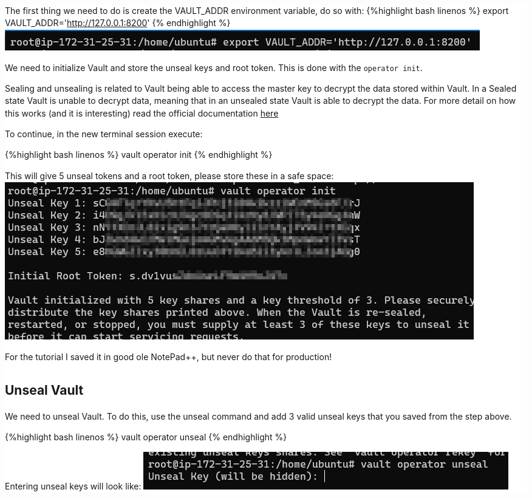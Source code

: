 The first thing we need to do is create the VAULT_ADDR environment variable, do so with:
{%highlight bash linenos %}
export VAULT_ADDR='http://127.0.0.1:8200'
{% endhighlight %}
![](../images/vault_db/image_65.png)

We need to initialize Vault and store the unseal keys and root token. This is done with the `operator init`.

Sealing and unsealing is related to Vault being able to access the master key to decrypt the data stored within Vault. In a Sealed state Vault is unable to decrypt data, meaning that in an unsealed state Vault is able to decrypt the data. For more detail on how this works (and it is interesting) read the official documentation [here](https://www.vaultproject.io/docs/concepts/seal)

To continue, in the new terminal session execute:

{%highlight bash linenos %}
vault operator init
{% endhighlight %}

This will give 5 unseal tokens and a root token, please store these in a safe space:
![](/images/vault_db/image_66.png)

For the tutorial I saved it in good ole NotePad++, but never do that for production!


## Unseal Vault
We need to unseal Vault. To do this, use the unseal command and add 3 valid unseal keys that you saved from the step above.

{%highlight bash linenos %}
vault operator unseal
{% endhighlight %}

Entering unseal keys will look like:
![](/images/vault_db/image_67.png)
